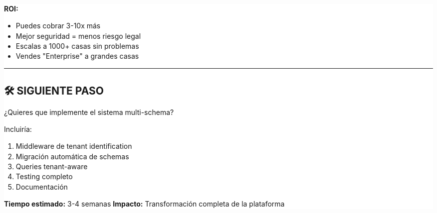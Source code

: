 **ROI:**
- Puedes cobrar 3-10x más
- Mejor seguridad = menos riesgo legal
- Escalas a 1000+ casas sin problemas
- Vendes "Enterprise" a grandes casas

---

## 🛠️ SIGUIENTE PASO

¿Quieres que implemente el sistema multi-schema?

Incluiría:
1. Middleware de tenant identification
2. Migración automática de schemas
3. Queries tenant-aware
4. Testing completo
5. Documentación

**Tiempo estimado:** 3-4 semanas
**Impacto:** Transformación completa de la plataforma
